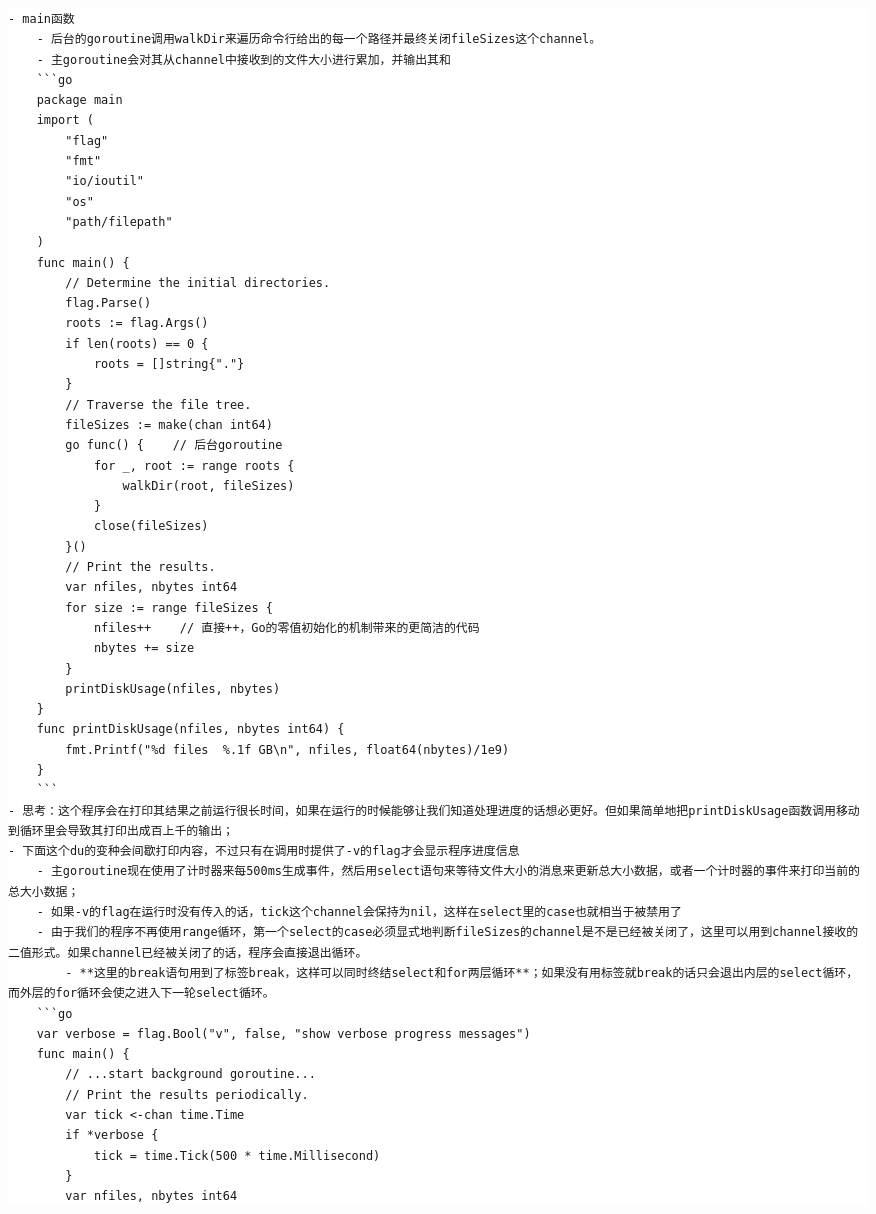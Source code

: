     - main函数
        - 后台的goroutine调用walkDir来遍历命令行给出的每一个路径并最终关闭fileSizes这个channel。
        - 主goroutine会对其从channel中接收到的文件大小进行累加，并输出其和
        ```go
        package main
        import (
            "flag"
            "fmt"
            "io/ioutil"
            "os"
            "path/filepath"
        )
        func main() {
            // Determine the initial directories.
            flag.Parse()
            roots := flag.Args()
            if len(roots) == 0 {
                roots = []string{"."}
            }
            // Traverse the file tree.
            fileSizes := make(chan int64)
            go func() {    // 后台goroutine
                for _, root := range roots {
                    walkDir(root, fileSizes)
                }
                close(fileSizes)
            }()
            // Print the results.
            var nfiles, nbytes int64
            for size := range fileSizes {
                nfiles++    // 直接++，Go的零值初始化的机制带来的更简洁的代码
                nbytes += size
            }
            printDiskUsage(nfiles, nbytes)
        }
        func printDiskUsage(nfiles, nbytes int64) {
            fmt.Printf("%d files  %.1f GB\n", nfiles, float64(nbytes)/1e9)
        }
        ```
    - 思考：这个程序会在打印其结果之前运行很长时间，如果在运行的时候能够让我们知道处理进度的话想必更好。但如果简单地把printDiskUsage函数调用移动到循环里会导致其打印出成百上千的输出；
    - 下面这个du的变种会间歇打印内容，不过只有在调用时提供了-v的flag才会显示程序进度信息
        - 主goroutine现在使用了计时器来每500ms生成事件，然后用select语句来等待文件大小的消息来更新总大小数据，或者一个计时器的事件来打印当前的总大小数据；
        - 如果-v的flag在运行时没有传入的话，tick这个channel会保持为nil，这样在select里的case也就相当于被禁用了
        - 由于我们的程序不再使用range循环，第一个select的case必须显式地判断fileSizes的channel是不是已经被关闭了，这里可以用到channel接收的二值形式。如果channel已经被关闭了的话，程序会直接退出循环。
            - **这里的break语句用到了标签break，这样可以同时终结select和for两层循环**；如果没有用标签就break的话只会退出内层的select循环，而外层的for循环会使之进入下一轮select循环。
        ```go
        var verbose = flag.Bool("v", false, "show verbose progress messages")
        func main() {
            // ...start background goroutine...
            // Print the results periodically.
            var tick <-chan time.Time
            if *verbose {
                tick = time.Tick(500 * time.Millisecond)
            }
            var nfiles, nbytes int64
            